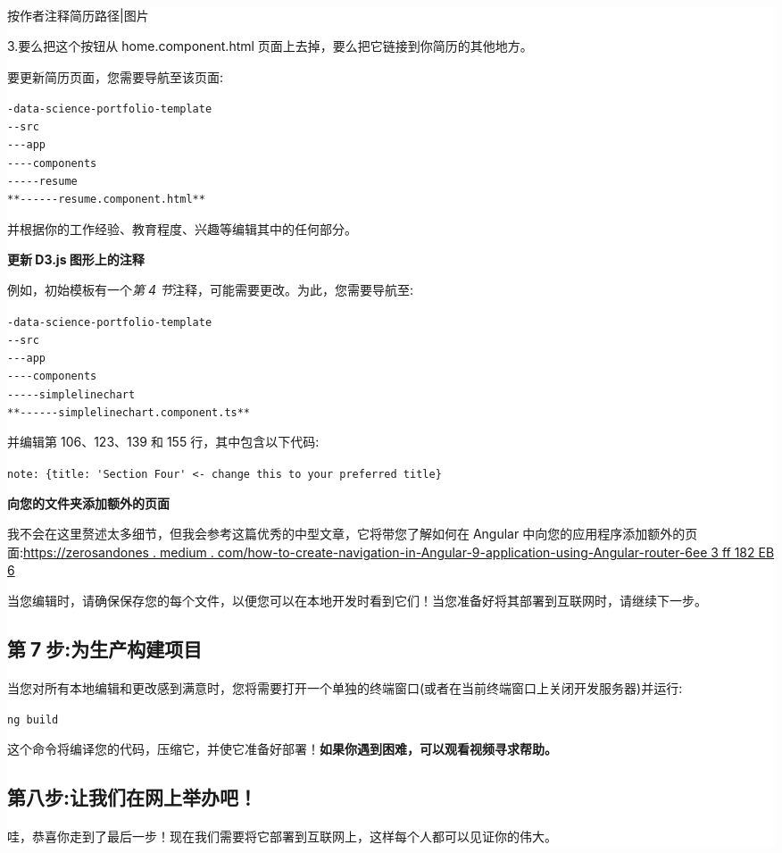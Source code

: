 按作者注释简历路径|图片

3.要么把这个按钮从 home.component.html 页面上去掉，要么把它链接到你简历的其他地方。

要更新简历页面，您需要导航至该页面:

```
-data-science-portfolio-template
--src
---app
----components
-----resume
**------resume.component.html**
```

并根据你的工作经验、教育程度、兴趣等编辑其中的任何部分。

**更新 D3.js 图形上的注释**

例如，初始模板有一个*第 4 节*注释，可能需要更改。为此，您需要导航至:

```
-data-science-portfolio-template
--src
---app
----components
-----simplelinechart
**------simplelinechart.component.ts**
```

并编辑第 106、123、139 和 155 行，其中包含以下代码:

```
note: {title: 'Section Four' <- change this to your preferred title}
```

**向您的文件夹添加额外的页面**

我不会在这里赘述太多细节，但我会参考这篇优秀的中型文章，它将带您了解如何在 Angular 中向您的应用程序添加额外的页面:[https://zerosandones . medium . com/how-to-create-navigation-in-Angular-9-application-using-Angular-router-6ee 3 ff 182 EB 6](https://zeroesandones.medium.com/how-to-create-navigation-in-angular-9-application-using-angular-router-6ee3ff182eb6)

当您编辑时，请确保保存您的每个文件，以便您可以在本地开发时看到它们！当您准备好将其部署到互联网时，请继续下一步。

## **第 7 步:为生产构建项目**

当您对所有本地编辑和更改感到满意时，您将需要打开一个单独的终端窗口(或者在当前终端窗口上关闭开发服务器)并运行:

```
ng build
```

这个命令将编译您的代码，压缩它，并使它准备好部署！**如果你遇到困难，可以观看视频寻求帮助。**

## 第八步:让我们在网上举办吧！

哇，恭喜你走到了最后一步！现在我们需要将它部署到互联网上，这样每个人都可以见证你的伟大。
